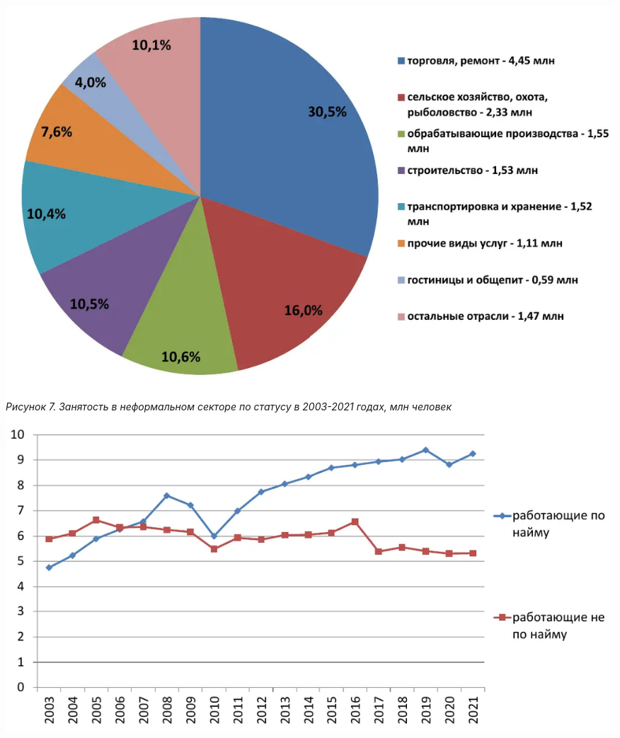 ![Отраслевая структура занятости в неформальном секторе в 2021 году](employment/image6.webp)

*Рисунок 7. Занятость в неформальном секторе по статусу в 2003-2021 годах, млн человек*

![Занятость в неформальном секторе по статусу в 2003-2021 годах, млн человек](employment/image7.webp)
